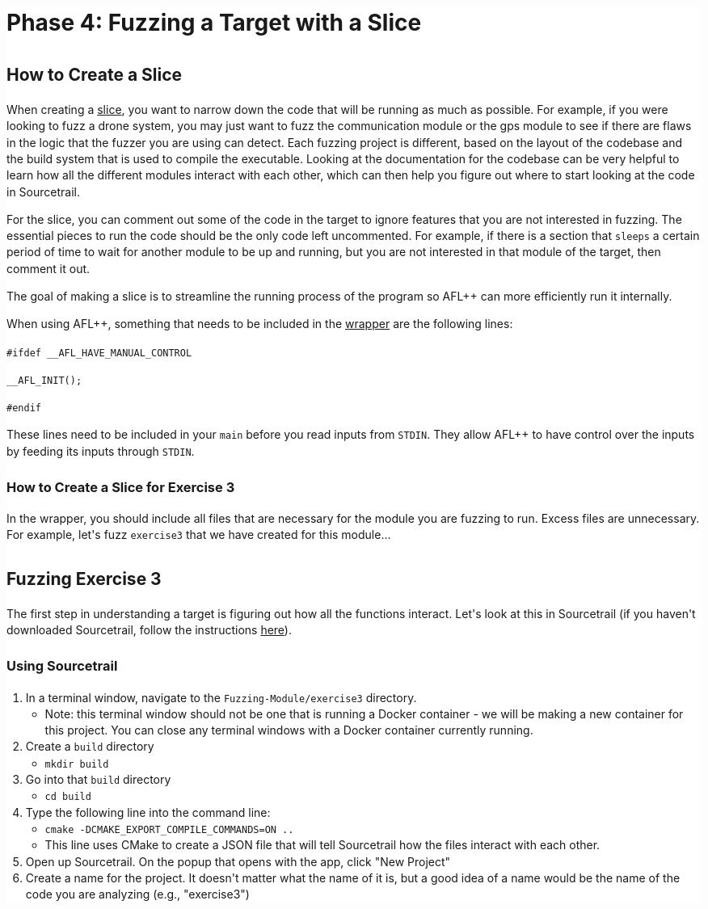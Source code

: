 
# Phase 4: Fuzzing a Target with a Slice

## How to Create a Slice

When creating a [slice](https://github.com/alex-maleno/Fuzzing-Module#terms-used-throughout-the-module), you want to narrow down the code that will be running as much as possible. For example, if you were looking to fuzz a drone system, you may just want to fuzz the communication module or the gps module to see if there are flaws in the logic that the fuzzer you are using can detect. Each fuzzing project is different, based on the layout of the codebase and the build system that is used to compile the executable. Looking at the documentation for the codebase can be very helpful to learn how all the different modules interact with each other, which can then help you figure out where to start looking at the code in Sourcetrail.

For the slice, you can comment out some of the code in the target to ignore features that you are not interested in fuzzing. The essential pieces to run the code should be the only code left uncommented. For example, if there is a section that `sleeps` a certain period of time to wait for another module to be up and running, but you are not interested in that module of the target, then comment it out.

The goal of making a slice is to streamline the running process of the program so AFL++ can more efficiently run it internally.

When using AFL++, something that needs to be included in the [wrapper](https://github.com/alex-maleno/Fuzzing-Module#terms-used-throughout-the-module) are the following lines:

`#ifdef __AFL_HAVE_MANUAL_CONTROL`

   `__AFL_INIT();`

`#endif`

These lines need to be included in your `main` before you read inputs from `STDIN`. They allow AFL++ to have control over the inputs by feeding its inputs through `STDIN`.

### How to Create a Slice for Exercise 3

In the wrapper, you should include all files that are necessary for the module you are fuzzing to run. Excess files are unnecessary. For example, let's fuzz `exercise3` that we have created for this module...

## Fuzzing Exercise 3

The first step in understanding a target is figuring out how all the functions interact. Let's look at this in Sourcetrail (if you haven't downloaded Sourcetrail, follow the instructions [here](https://github.com/alex-maleno/Fuzzing-Module#How-To-Download-Sourcetrail)).

### Using Sourcetrail

1. In a terminal window, navigate to the `Fuzzing-Module/exercise3` directory.
    - Note: this terminal window should not be one that is running a Docker container - we will be making a new container for this project. You can close any terminal windows with a Docker container currently running.
2. Create a `build` directory
    - `mkdir build`
3. Go into that `build` directory
    - `cd build`
4. Type the following line into the command line:
    - `cmake -DCMAKE_EXPORT_COMPILE_COMMANDS=ON ..`
    - This line uses CMake to create a JSON file that will tell Sourcetrail how the files interact with each other.
5. Open up Sourcetrail. On the popup that opens with the app, click "New Project"
6. Create a name for the project. It doesn't matter what the name of it is, but a good idea of a name would be the name of the code you are analyzing (e.g., "exercise3")